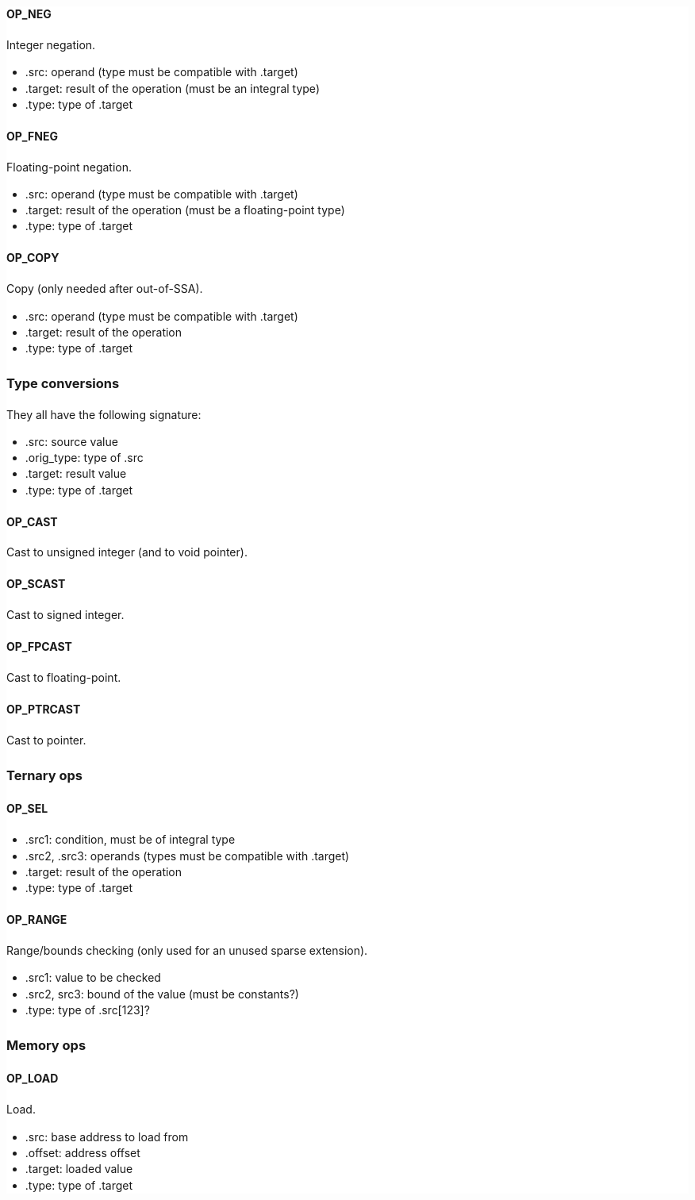 #### OP_NEG
Integer negation.
- .src: operand (type must be compatible with .target)
- .target: result of the operation (must be an integral type)
- .type: type of .target

#### OP_FNEG
Floating-point negation.
- .src: operand (type must be compatible with .target)
- .target: result of the operation (must be a floating-point type)
- .type: type of .target

#### OP_COPY
Copy (only needed after out-of-SSA).
- .src: operand (type must be compatible with .target)
- .target: result of the operation
- .type: type of .target

### Type conversions
They all have the following signature:
- .src: source value
- .orig_type: type of .src
- .target: result value
- .type: type of .target

#### OP_CAST
Cast to unsigned integer (and to void pointer).

#### OP_SCAST
Cast to signed integer.

#### OP_FPCAST
Cast to floating-point.

#### OP_PTRCAST
Cast to pointer.

### Ternary ops
#### OP_SEL
- .src1: condition, must be of integral type
- .src2, .src3: operands (types must be compatible with .target)
- .target: result of the operation
- .type: type of .target

#### OP_RANGE
Range/bounds checking (only used for an unused sparse extension).
- .src1: value to be checked
- .src2, src3: bound of the value (must be constants?)
- .type: type of .src[123]?

### Memory ops
#### OP_LOAD
Load.
- .src: base address to load from
- .offset: address offset
- .target: loaded value
- .type: type of .target
